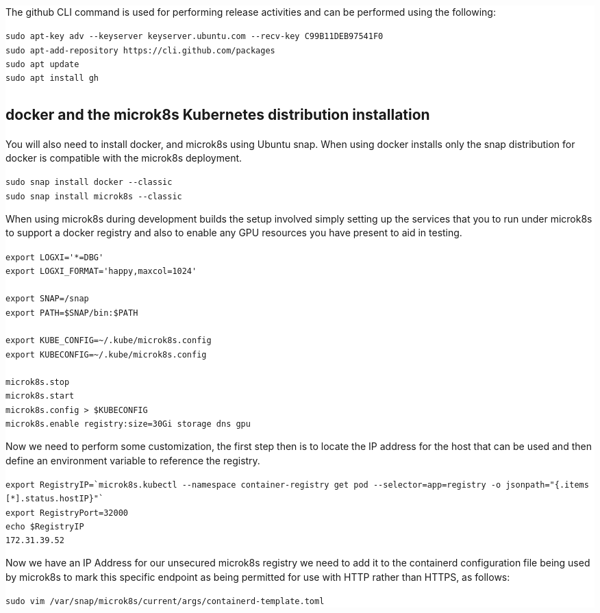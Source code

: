 The github CLI command is used for performing release activities and can be performed using the following:

```
sudo apt-key adv --keyserver keyserver.ubuntu.com --recv-key C99B11DEB97541F0
sudo apt-add-repository https://cli.github.com/packages
sudo apt update
sudo apt install gh
```

## docker and the microk8s Kubernetes distribution installation

You will also need to install docker, and microk8s using Ubuntu snap.  When using docker installs only the snap distribution for docker is compatible with the microk8s deployment.

```console
sudo snap install docker --classic
sudo snap install microk8s --classic
```
When using microk8s during development builds the setup involved simply setting up the services that you to run under microk8s to support a docker registry and also to enable any GPU resources you have present to aid in testing.

```console
export LOGXI='*=DBG'
export LOGXI_FORMAT='happy,maxcol=1024'

export SNAP=/snap
export PATH=$SNAP/bin:$PATH

export KUBE_CONFIG=~/.kube/microk8s.config
export KUBECONFIG=~/.kube/microk8s.config

microk8s.stop
microk8s.start
microk8s.config > $KUBECONFIG
microk8s.enable registry:size=30Gi storage dns gpu
```

Now we need to perform some customization, the first step then is to locate the IP address for the host that can be used and then define an environment variable to reference the registry.  

```console
export RegistryIP=`microk8s.kubectl --namespace container-registry get pod --selector=app=registry -o jsonpath="{.items[*].status.hostIP}"`
export RegistryPort=32000
echo $RegistryIP
172.31.39.52
```

Now we have an IP Address for our unsecured microk8s registry we need to add it to the containerd configuration file being used by microk8s to mark this specific endpoint as being permitted for use with HTTP rather than HTTPS, as follows:
 
```console
sudo vim /var/snap/microk8s/current/args/containerd-template.toml
```
 